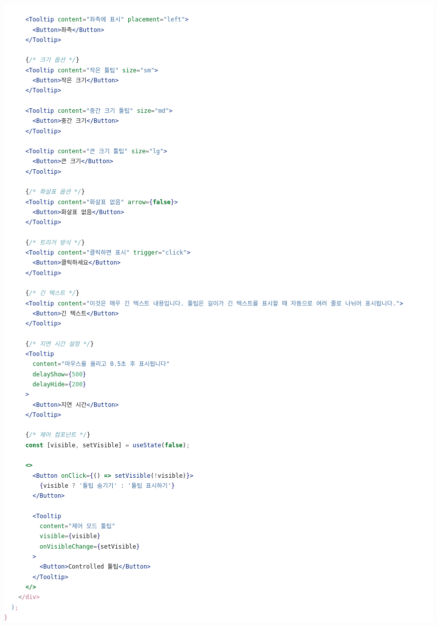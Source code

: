 ```jsx
      
      <Tooltip content="좌측에 표시" placement="left">
        <Button>좌측</Button>
      </Tooltip>
      
      {/* 크기 옵션 */}
      <Tooltip content="작은 툴팁" size="sm">
        <Button>작은 크기</Button>
      </Tooltip>
      
      <Tooltip content="중간 크기 툴팁" size="md">
        <Button>중간 크기</Button>
      </Tooltip>
      
      <Tooltip content="큰 크기 툴팁" size="lg">
        <Button>큰 크기</Button>
      </Tooltip>
      
      {/* 화살표 옵션 */}
      <Tooltip content="화살표 없음" arrow={false}>
        <Button>화살표 없음</Button>
      </Tooltip>
      
      {/* 트리거 방식 */}
      <Tooltip content="클릭하면 표시" trigger="click">
        <Button>클릭하세요</Button>
      </Tooltip>
      
      {/* 긴 텍스트 */}
      <Tooltip content="이것은 매우 긴 텍스트 내용입니다. 툴팁은 길이가 긴 텍스트를 표시할 때 자동으로 여러 줄로 나뉘어 표시됩니다.">
        <Button>긴 텍스트</Button>
      </Tooltip>
      
      {/* 지연 시간 설정 */}
      <Tooltip
        content="마우스를 올리고 0.5초 후 표시됩니다"
        delayShow={500}
        delayHide={200}
      >
        <Button>지연 시간</Button>
      </Tooltip>
      
      {/* 제어 컴포넌트 */}
      const [visible, setVisible] = useState(false);
      
      <>
        <Button onClick={() => setVisible(!visible)}>
          {visible ? '툴팁 숨기기' : '툴팁 표시하기'}
        </Button>
        
        <Tooltip
          content="제어 모드 툴팁"
          visible={visible}
          onVisibleChange={setVisible}
        >
          <Button>Controlled 툴팁</Button>
        </Tooltip>
      </>
    </div>
  );
}
```
